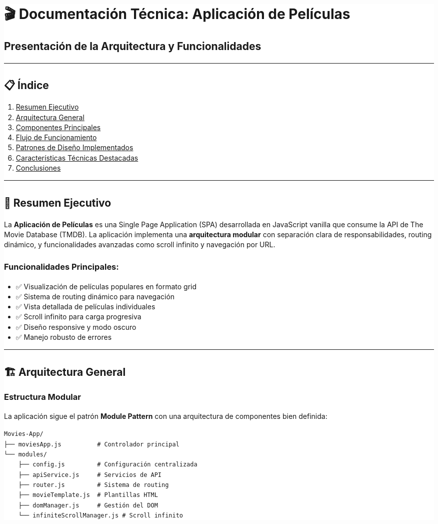 # 🎬 Documentación Técnica: Aplicación de Películas

## Presentación de la Arquitectura y Funcionalidades

---

## 📋 Índice

1. [Resumen Ejecutivo](#resumen-ejecutivo)
2. [Arquitectura General](#arquitectura-general)
3. [Componentes Principales](#componentes-principales)
4. [Flujo de Funcionamiento](#flujo-de-funcionamiento)
5. [Patrones de Diseño Implementados](#patrones-de-diseño)
6. [Características Técnicas Destacadas](#características-técnicas)
7. [Conclusiones](#conclusiones)

---

## 🎯 Resumen Ejecutivo

La **Aplicación de Películas** es una Single Page Application (SPA) desarrollada en JavaScript vanilla que consume la API de The Movie Database (TMDB). La aplicación implementa una **arquitectura modular** con separación clara de responsabilidades, routing dinámico, y funcionalidades avanzadas como scroll infinito y navegación por URL.

### Funcionalidades Principales:

- ✅ Visualización de películas populares en formato grid
- ✅ Sistema de routing dinámico para navegación
- ✅ Vista detallada de películas individuales
- ✅ Scroll infinito para carga progresiva
- ✅ Diseño responsive y modo oscuro
- ✅ Manejo robusto de errores

---

## 🏗️ Arquitectura General

### Estructura Modular

La aplicación sigue el patrón **Module Pattern** con una arquitectura de componentes bien definida:

```
Movies-App/
├── moviesApp.js          # Controlador principal
└── modules/
    ├── config.js         # Configuración centralizada
    ├── apiService.js     # Servicios de API
    ├── router.js         # Sistema de routing
    ├── movieTemplate.js  # Plantillas HTML
    ├── domManager.js     # Gestión del DOM
    └── infiniteScrollManager.js # Scroll infinito
```
